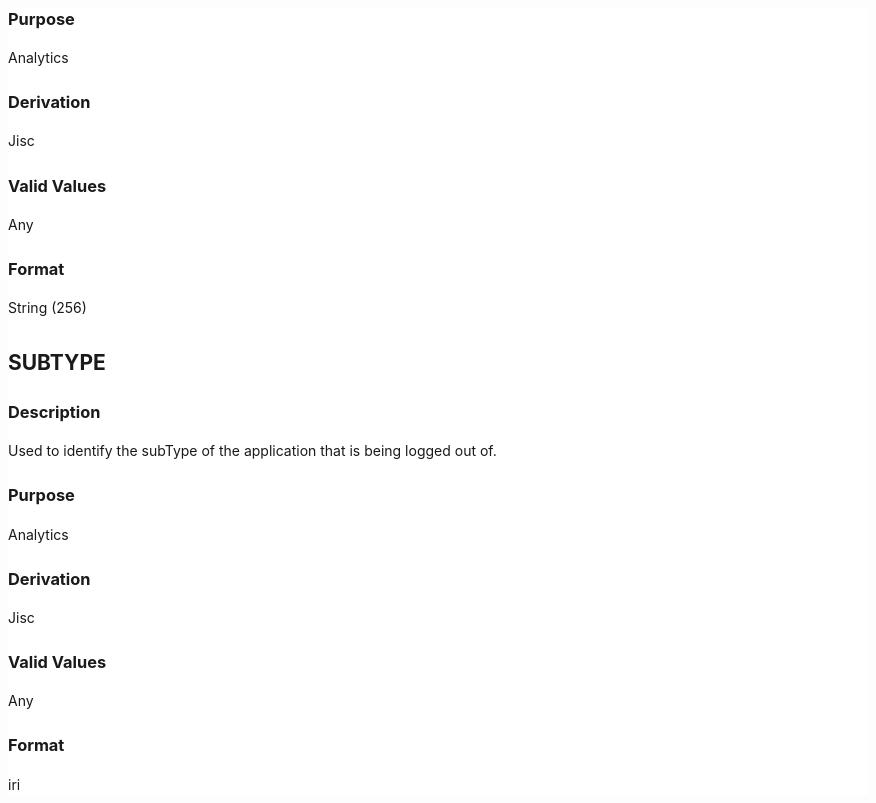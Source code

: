 ### Purpose
Analytics

### Derivation
Jisc

### Valid Values
Any

### Format
String (256)


## SUBTYPE 
### Description
Used to identify the subType of the application that is being logged out of.

### Purpose
Analytics

### Derivation
Jisc

### Valid Values
Any

### Format
iri